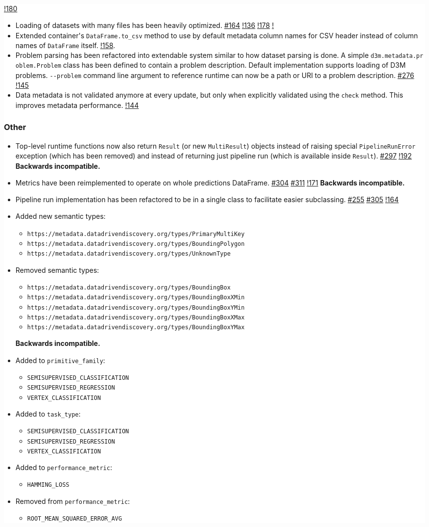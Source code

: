   [!180](https://gitlab.com/datadrivendiscovery/d3m/merge_requests/180)
* Loading of datasets with many files has been heavily optimized.
  [#164](https://gitlab.com/datadrivendiscovery/d3m/issues/164)
  [!136](https://gitlab.com/datadrivendiscovery/d3m/merge_requests/136)
  [!178](https://gitlab.com/datadrivendiscovery/d3m/merge_requests/178)
  [!](https://gitlab.com/datadrivendiscovery/d3m/merge_requests/179)
* Extended container's `DataFrame.to_csv` method to use by default
  metadata column names for CSV header instead of column names of
  `DataFrame` itself.
  [!158](https://gitlab.com/datadrivendiscovery/d3m/merge_requests/158).
* Problem parsing has been refactored into extendable system similar to how
  dataset parsing is done. A simple `d3m.metadata.problem.Problem` class has
  been defined to contain a problem description. Default implementation supports
  loading of D3M problems. `--problem` command line argument to reference runtime
  can now be a path or URI to a problem description.
  [#276](https://gitlab.com/datadrivendiscovery/d3m/issues/276)
  [!145](https://gitlab.com/datadrivendiscovery/d3m/merge_requests/145)
* Data metadata is not validated anymore at every update, but only when explicitly
  validated using the `check` method. This improves metadata performance.
  [!144](https://gitlab.com/datadrivendiscovery/d3m/merge_requests/144)

### Other

* Top-level runtime functions now also return `Result` (or new `MultiResult`)
  objects instead of raising special `PipelineRunError` exception (which has been
  removed) and instead of returning just pipeline run (which is available
  inside `Result`).
  [#297](https://gitlab.com/datadrivendiscovery/d3m/issues/297)
  [!192](https://gitlab.com/datadrivendiscovery/d3m/merge_requests/192)
  **Backwards incompatible.**
* Metrics have been reimplemented to operate on whole predictions DataFrame.
  [#304](https://gitlab.com/datadrivendiscovery/d3m/issues/304)
  [#311](https://gitlab.com/datadrivendiscovery/d3m/issues/311)
  [!171](https://gitlab.com/datadrivendiscovery/d3m/merge_requests/171)
  **Backwards incompatible.**
* Pipeline run implementation has been refactored to be in a single class to
  facilitate easier subclassing.
  [#255](https://gitlab.com/datadrivendiscovery/d3m/issues/255)
  [#305](https://gitlab.com/datadrivendiscovery/d3m/issues/305)
  [!164](https://gitlab.com/datadrivendiscovery/d3m/merge_requests/164)
* Added new semantic types:
  * `https://metadata.datadrivendiscovery.org/types/PrimaryMultiKey`
  * `https://metadata.datadrivendiscovery.org/types/BoundingPolygon`
  * `https://metadata.datadrivendiscovery.org/types/UnknownType`
* Removed semantic types:
    * `https://metadata.datadrivendiscovery.org/types/BoundingBox`
    * `https://metadata.datadrivendiscovery.org/types/BoundingBoxXMin`
    * `https://metadata.datadrivendiscovery.org/types/BoundingBoxYMin`
    * `https://metadata.datadrivendiscovery.org/types/BoundingBoxXMax`
    * `https://metadata.datadrivendiscovery.org/types/BoundingBoxYMax`

    **Backwards incompatible.**
* Added to `primitive_family`:
  * `SEMISUPERVISED_CLASSIFICATION`
  * `SEMISUPERVISED_REGRESSION`
  * `VERTEX_CLASSIFICATION`
* Added to `task_type`:
  * `SEMISUPERVISED_CLASSIFICATION`
  * `SEMISUPERVISED_REGRESSION`
  * `VERTEX_CLASSIFICATION`
* Added to `performance_metric`:
  * `HAMMING_LOSS`
* Removed from `performance_metric`:
    * `ROOT_MEAN_SQUARED_ERROR_AVG`
